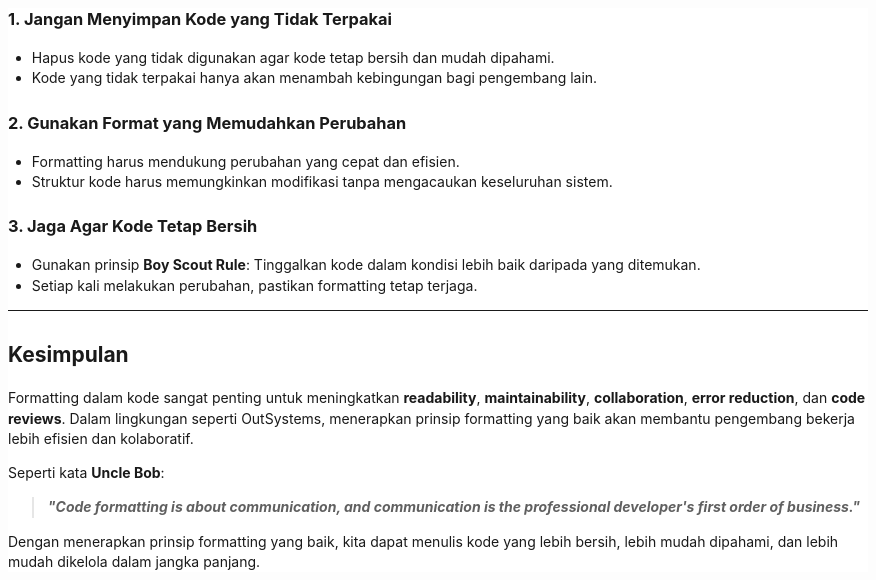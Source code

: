 ### 1. Jangan Menyimpan Kode yang Tidak Terpakai

- Hapus kode yang tidak digunakan agar kode tetap bersih dan mudah dipahami.
- Kode yang tidak terpakai hanya akan menambah kebingungan bagi pengembang lain.

### 2. Gunakan Format yang Memudahkan Perubahan

- Formatting harus mendukung perubahan yang cepat dan efisien.
- Struktur kode harus memungkinkan modifikasi tanpa mengacaukan keseluruhan sistem.

### 3. Jaga Agar Kode Tetap Bersih

- Gunakan prinsip **Boy Scout Rule**: Tinggalkan kode dalam kondisi lebih baik daripada yang ditemukan.
- Setiap kali melakukan perubahan, pastikan formatting tetap terjaga.

---
## Kesimpulan

Formatting dalam kode sangat penting untuk meningkatkan **readability**, **maintainability**, **collaboration**, **error reduction**, dan **code reviews**. Dalam lingkungan seperti OutSystems, menerapkan prinsip formatting yang baik akan membantu pengembang bekerja lebih efisien dan kolaboratif.

Seperti kata **Uncle Bob**:

> ***"Code formatting is about communication, and communication is the professional developer's first order of business."***

Dengan menerapkan prinsip formatting yang baik, kita dapat menulis kode yang lebih bersih, lebih mudah dipahami, dan lebih mudah dikelola dalam jangka panjang. 
